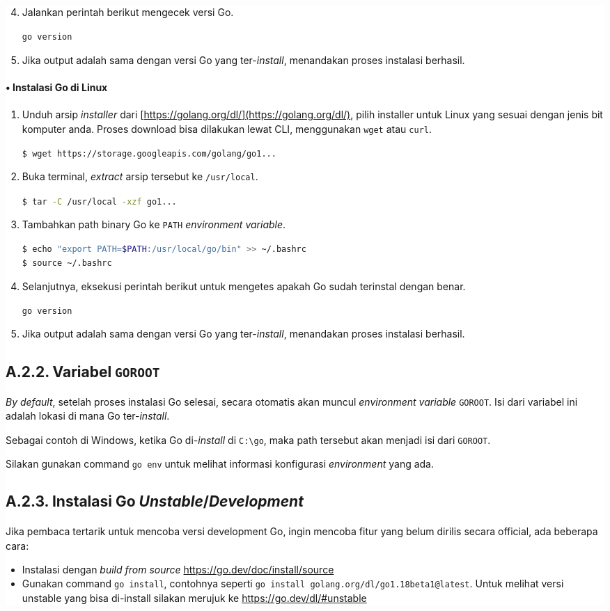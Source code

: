 4.  Jalankan perintah berikut mengecek versi Go.

    ```bash
    go version
    ```

5.  Jika output adalah sama dengan versi Go yang ter-_install_, menandakan proses instalasi berhasil.

#### • Instalasi Go di Linux

1.  Unduh arsip _installer_ dari [https://golang.org/dl/](https://golang.org/dl/), pilih installer untuk Linux yang sesuai dengan jenis bit komputer anda. Proses download bisa dilakukan lewat CLI, menggunakan `wget` atau `curl`.

    ```bash
    $ wget https://storage.googleapis.com/golang/go1...
    ```

2.  Buka terminal, _extract_ arsip tersebut ke `/usr/local`.

    ```bash
    $ tar -C /usr/local -xzf go1...
    ```

3.  Tambahkan path binary Go ke `PATH` _environment variable_.

    ```bash
    $ echo "export PATH=$PATH:/usr/local/go/bin" >> ~/.bashrc
    $ source ~/.bashrc
    ```

4.  Selanjutnya, eksekusi perintah berikut untuk mengetes apakah Go sudah terinstal dengan benar.

    ```bash
    go version
    ```

5.  Jika output adalah sama dengan versi Go yang ter-_install_, menandakan proses instalasi berhasil.

## A.2.2. Variabel `GOROOT`

_By default_, setelah proses instalasi Go selesai, secara otomatis akan muncul _environment variable_ `GOROOT`. Isi dari variabel ini adalah lokasi di mana Go ter-_install_.

Sebagai contoh di Windows, ketika Go di-_install_ di `C:\go`, maka path tersebut akan menjadi isi dari `GOROOT`.

Silakan gunakan command `go env` untuk melihat informasi konfigurasi _environment_ yang ada.

## A.2.3. Instalasi Go _Unstable_/_Development_

Jika pembaca tertarik untuk mencoba versi development Go, ingin mencoba fitur yang belum dirilis secara official, ada beberapa cara:

- Instalasi dengan _build from source_ https://go.dev/doc/install/source
- Gunakan command `go install`, contohnya seperti `go install golang.org/dl/go1.18beta1@latest`. Untuk melihat versi unstable yang bisa di-install silakan merujuk ke https://go.dev/dl/#unstable
